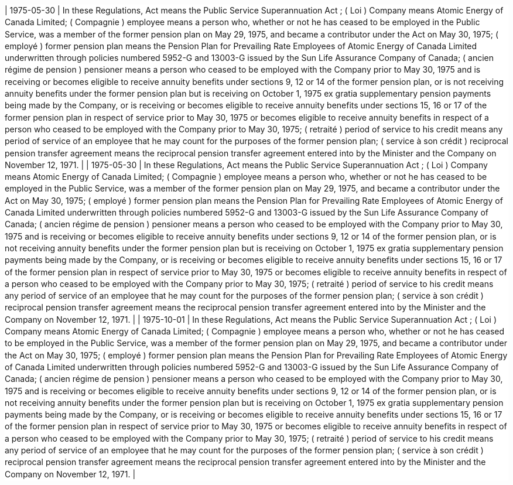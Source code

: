 | 1975-05-30 | In these Regulations, Act  means the  Public Service Superannuation Act ; ( Loi ) Company  means Atomic Energy of Canada Limited; ( Compagnie ) employee  means a person who, whether or not he has ceased to be employed in the Public Service, was a member of the former pension plan on May 29, 1975, and became a contributor under the Act on May 30, 1975; ( employé ) former pension plan  means the Pension Plan for Prevailing Rate Employees of Atomic Energy of Canada Limited underwritten through policies numbered 5952-G and 13003-G issued by the Sun Life Assurance Company of Canada; ( ancien régime de pension ) pensioner  means a person who ceased to be employed with the Company prior to May 30, 1975 and is receiving or becomes eligible to receive annuity benefits under sections 9, 12 or 14 of the former pension plan, or is not receiving annuity benefits under the former pension plan but is receiving on October 1, 1975  ex gratia  supplementary pension payments being made by the Company, or is receiving or becomes eligible to receive annuity benefits under sections 15, 16 or 17 of the former pension plan in respect of service prior to May 30, 1975 or becomes eligible to receive annuity benefits in respect of a person who ceased to be employed with the Company prior to May 30, 1975; ( retraité ) period of service to his credit  means any period of service of an employee that he may count for the purposes of the former pension plan; ( service à son crédit ) reciprocal pension transfer agreement  means the reciprocal pension transfer agreement entered into by the Minister and the Company on November 12, 1971. |
| 1975-05-30 | In these Regulations, Act  means the  Public Service Superannuation Act ; ( Loi ) Company  means Atomic Energy of Canada Limited; ( Compagnie ) employee  means a person who, whether or not he has ceased to be employed in the Public Service, was a member of the former pension plan on May 29, 1975, and became a contributor under the Act on May 30, 1975; ( employé ) former pension plan  means the Pension Plan for Prevailing Rate Employees of Atomic Energy of Canada Limited underwritten through policies numbered 5952-G and 13003-G issued by the Sun Life Assurance Company of Canada; ( ancien régime de pension ) pensioner  means a person who ceased to be employed with the Company prior to May 30, 1975 and is receiving or becomes eligible to receive annuity benefits under sections 9, 12 or 14 of the former pension plan, or is not receiving annuity benefits under the former pension plan but is receiving on October 1, 1975  ex gratia  supplementary pension payments being made by the Company, or is receiving or becomes eligible to receive annuity benefits under sections 15, 16 or 17 of the former pension plan in respect of service prior to May 30, 1975 or becomes eligible to receive annuity benefits in respect of a person who ceased to be employed with the Company prior to May 30, 1975; ( retraité ) period of service to his credit  means any period of service of an employee that he may count for the purposes of the former pension plan; ( service à son crédit ) reciprocal pension transfer agreement  means the reciprocal pension transfer agreement entered into by the Minister and the Company on November 12, 1971. |
| 1975-10-01 | In these Regulations, Act  means the  Public Service Superannuation Act ; ( Loi ) Company  means Atomic Energy of Canada Limited; ( Compagnie ) employee  means a person who, whether or not he has ceased to be employed in the Public Service, was a member of the former pension plan on May 29, 1975, and became a contributor under the Act on May 30, 1975; ( employé ) former pension plan  means the Pension Plan for Prevailing Rate Employees of Atomic Energy of Canada Limited underwritten through policies numbered 5952-G and 13003-G issued by the Sun Life Assurance Company of Canada; ( ancien régime de pension ) pensioner  means a person who ceased to be employed with the Company prior to May 30, 1975 and is receiving or becomes eligible to receive annuity benefits under sections 9, 12 or 14 of the former pension plan, or is not receiving annuity benefits under the former pension plan but is receiving on October 1, 1975  ex gratia  supplementary pension payments being made by the Company, or is receiving or becomes eligible to receive annuity benefits under sections 15, 16 or 17 of the former pension plan in respect of service prior to May 30, 1975 or becomes eligible to receive annuity benefits in respect of a person who ceased to be employed with the Company prior to May 30, 1975; ( retraité ) period of service to his credit  means any period of service of an employee that he may count for the purposes of the former pension plan; ( service à son crédit ) reciprocal pension transfer agreement  means the reciprocal pension transfer agreement entered into by the Minister and the Company on November 12, 1971. |